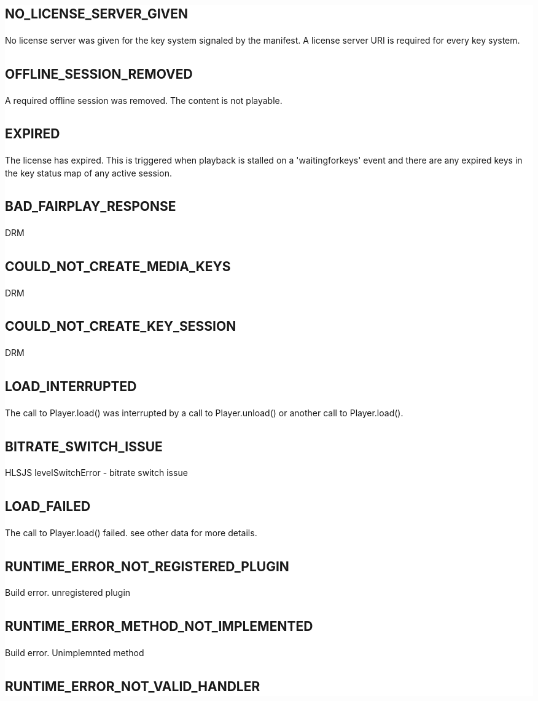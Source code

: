 ## NO_LICENSE_SERVER_GIVEN

No license server was given for the key system signaled by the manifest.
A license server URI is required for every key system.

## OFFLINE_SESSION_REMOVED

A required offline session was removed.  The content is not playable.

## EXPIRED

The license has expired.  This is triggered when playback is stalled on a
'waitingforkeys' event and there are any expired keys in the key status map
of any active session.

## BAD_FAIRPLAY_RESPONSE

DRM

## COULD_NOT_CREATE_MEDIA_KEYS

DRM

## COULD_NOT_CREATE_KEY_SESSION

DRM

## LOAD_INTERRUPTED

The call to Player.load() was interrupted by a call to Player.unload()
or another call to Player.load().

## BITRATE_SWITCH_ISSUE

HLSJS levelSwitchError - bitrate switch issue

## LOAD_FAILED

The call to Player.load() failed. see other data for more details.

## RUNTIME_ERROR_NOT_REGISTERED_PLUGIN

Build error. unregistered plugin

## RUNTIME_ERROR_METHOD_NOT_IMPLEMENTED

Build error. Unimplemnted method

## RUNTIME_ERROR_NOT_VALID_HANDLER
